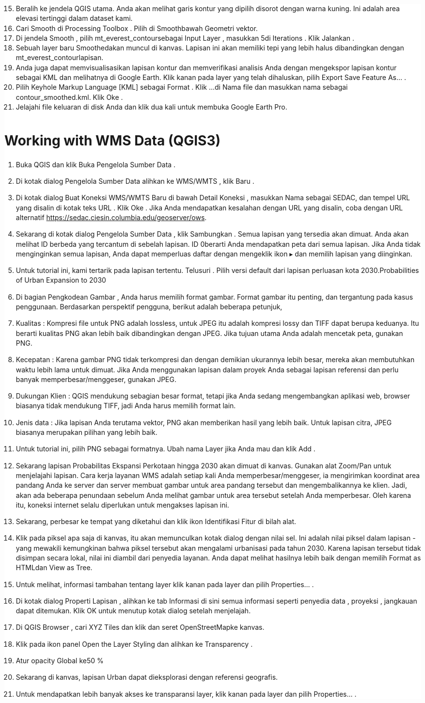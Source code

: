15.	Beralih ke jendela QGIS utama. Anda akan melihat garis kontur yang dipilih disorot dengan warna kuning. Ini adalah area elevasi tertinggi dalam dataset kami.
16.	Cari Smooth di Processing Toolbox . Pilih di Smoothbawah Geometri vektor.
17.	Di jendela Smooth , pilih mt_everest_contoursebagai Input Layer , masukkan 5di Iterations . Klik Jalankan .
18.	Sebuah layer baru Smoothedakan muncul di kanvas. Lapisan ini akan memiliki tepi yang lebih halus dibandingkan dengan mt_everest_contourlapisan.
19.	Anda juga dapat memvisualisasikan lapisan kontur dan memverifikasi analisis Anda dengan mengekspor lapisan kontur sebagai KML dan melihatnya di Google Earth. Klik kanan pada layer yang telah dihaluskan, pilih Export Save Feature As… .
20.	Pilih Keyhole Markup Language [KML] sebagai Format . Klik ...di Nama file dan masukkan nama sebagai contour_smoothed.kml. Klik Oke .
21.	Jelajahi file keluaran di disk Anda dan klik dua kali untuk membuka Google Earth Pro.

# Working with WMS Data (QGIS3)
1.	Buka QGIS dan klik Buka Pengelola Sumber Data .
2.	Di kotak dialog Pengelola Sumber Data alihkan ke WMS/WMTS , klik Baru .
3.	Di kotak dialog Buat Koneksi WMS/WMTS Baru di bawah Detail Koneksi , masukkan Nama sebagai SEDAC, dan tempel URL yang disalin di kotak teks URL . Klik Oke . Jika Anda mendapatkan kesalahan dengan URL yang disalin, coba dengan URL alternatif https://sedac.ciesin.columbia.edu/geoserver/ows.
4.	Sekarang di kotak dialog Pengelola Sumber Data , klik Sambungkan . Semua lapisan yang tersedia akan dimuat. Anda akan melihat ID berbeda yang tercantum di sebelah lapisan. ID 0berarti Anda mendapatkan peta dari semua lapisan. Jika Anda tidak menginginkan semua lapisan, Anda dapat memperluas daftar dengan mengeklik ikon ▸ dan memilih lapisan yang diinginkan.
5.	Untuk tutorial ini, kami tertarik pada lapisan tertentu. Telusuri . Pilih versi default dari lapisan perluasan kota 2030.Probabilities of Urban Expansion to 2030

6.	Di bagian Pengkodean Gambar , Anda harus memilih format gambar. Format gambar itu penting, dan tergantung pada kasus penggunaan. Berdasarkan perspektif pengguna, berikut adalah beberapa petunjuk,
7.	Kualitas : Kompresi file untuk PNG adalah lossless, untuk JPEG itu adalah kompresi lossy dan TIFF dapat berupa keduanya. Itu berarti kualitas PNG akan lebih baik dibandingkan dengan JPEG. Jika tujuan utama Anda adalah mencetak peta, gunakan PNG.
8.	Kecepatan : Karena gambar PNG tidak terkompresi dan dengan demikian ukurannya lebih besar, mereka akan membutuhkan waktu lebih lama untuk dimuat. Jika Anda menggunakan lapisan dalam proyek Anda sebagai lapisan referensi dan perlu banyak memperbesar/menggeser, gunakan JPEG.
9.	Dukungan Klien : QGIS mendukung sebagian besar format, tetapi jika Anda sedang mengembangkan aplikasi web, browser biasanya tidak mendukung TIFF, jadi Anda harus memilih format lain.
10.	Jenis data : Jika lapisan Anda terutama vektor, PNG akan memberikan hasil yang lebih baik. Untuk lapisan citra, JPEG biasanya merupakan pilihan yang lebih baik.
11.	Untuk tutorial ini, pilih PNG sebagai formatnya. Ubah nama Layer jika Anda mau dan klik Add .
12.	Sekarang lapisan Probabilitas Ekspansi Perkotaan hingga 2030 akan dimuat di kanvas. Gunakan alat Zoom/Pan untuk menjelajahi lapisan. Cara kerja layanan WMS adalah setiap kali Anda memperbesar/menggeser, ia mengirimkan koordinat area pandang Anda ke server dan server membuat gambar untuk area pandang tersebut dan mengembalikannya ke klien. Jadi, akan ada beberapa penundaan sebelum Anda melihat gambar untuk area tersebut setelah Anda memperbesar. Oleh karena itu, koneksi internet selalu diperlukan untuk mengakses lapisan ini.
13.	Sekarang, perbesar ke tempat yang diketahui dan klik ikon Identifikasi Fitur di bilah alat.
14.	Klik pada piksel apa saja di kanvas, itu akan memunculkan kotak dialog dengan nilai sel. Ini adalah nilai piksel dalam lapisan - yang mewakili kemungkinan bahwa piksel tersebut akan mengalami urbanisasi pada tahun 2030. Karena lapisan tersebut tidak disimpan secara lokal, nilai ini diambil dari penyedia layanan. Anda dapat melihat hasilnya lebih baik dengan memilih Format as HTMLdan View as Tree.
15.	Untuk melihat, informasi tambahan tentang layer klik kanan pada layer dan pilih Properties… .
16.	Di kotak dialog Properti Lapisan , alihkan ke tab Informasi di sini semua informasi seperti penyedia data , proyeksi , jangkauan dapat ditemukan. Klik OK untuk menutup kotak dialog setelah menjelajah.
17.	Di QGIS Browser , cari XYZ Tiles dan klik dan seret OpenStreetMapke kanvas.
18.	Klik pada ikon panel Open the Layer Styling dan alihkan ke Transparency .
19.	Atur opacity Global ke50 %
20.	Sekarang di kanvas, lapisan Urban dapat dieksplorasi dengan referensi geografis.
21.	Untuk mendapatkan lebih banyak akses ke transparansi layer, klik kanan pada layer dan pilih Properties… .